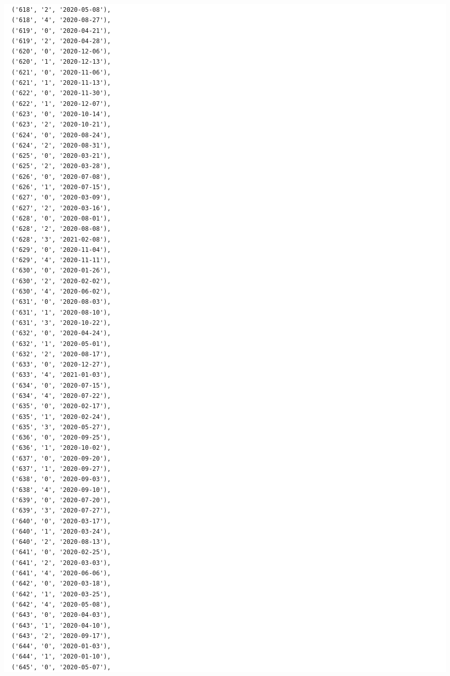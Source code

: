       ('618', '2', '2020-05-08'),
      ('618', '4', '2020-08-27'),
      ('619', '0', '2020-04-21'),
      ('619', '2', '2020-04-28'),
      ('620', '0', '2020-12-06'),
      ('620', '1', '2020-12-13'),
      ('621', '0', '2020-11-06'),
      ('621', '1', '2020-11-13'),
      ('622', '0', '2020-11-30'),
      ('622', '1', '2020-12-07'),
      ('623', '0', '2020-10-14'),
      ('623', '2', '2020-10-21'),
      ('624', '0', '2020-08-24'),
      ('624', '2', '2020-08-31'),
      ('625', '0', '2020-03-21'),
      ('625', '2', '2020-03-28'),
      ('626', '0', '2020-07-08'),
      ('626', '1', '2020-07-15'),
      ('627', '0', '2020-03-09'),
      ('627', '2', '2020-03-16'),
      ('628', '0', '2020-08-01'),
      ('628', '2', '2020-08-08'),
      ('628', '3', '2021-02-08'),
      ('629', '0', '2020-11-04'),
      ('629', '4', '2020-11-11'),
      ('630', '0', '2020-01-26'),
      ('630', '2', '2020-02-02'),
      ('630', '4', '2020-06-02'),
      ('631', '0', '2020-08-03'),
      ('631', '1', '2020-08-10'),
      ('631', '3', '2020-10-22'),
      ('632', '0', '2020-04-24'),
      ('632', '1', '2020-05-01'),
      ('632', '2', '2020-08-17'),
      ('633', '0', '2020-12-27'),
      ('633', '4', '2021-01-03'),
      ('634', '0', '2020-07-15'),
      ('634', '4', '2020-07-22'),
      ('635', '0', '2020-02-17'),
      ('635', '1', '2020-02-24'),
      ('635', '3', '2020-05-27'),
      ('636', '0', '2020-09-25'),
      ('636', '1', '2020-10-02'),
      ('637', '0', '2020-09-20'),
      ('637', '1', '2020-09-27'),
      ('638', '0', '2020-09-03'),
      ('638', '4', '2020-09-10'),
      ('639', '0', '2020-07-20'),
      ('639', '3', '2020-07-27'),
      ('640', '0', '2020-03-17'),
      ('640', '1', '2020-03-24'),
      ('640', '2', '2020-08-13'),
      ('641', '0', '2020-02-25'),
      ('641', '2', '2020-03-03'),
      ('641', '4', '2020-06-06'),
      ('642', '0', '2020-03-18'),
      ('642', '1', '2020-03-25'),
      ('642', '4', '2020-05-08'),
      ('643', '0', '2020-04-03'),
      ('643', '1', '2020-04-10'),
      ('643', '2', '2020-09-17'),
      ('644', '0', '2020-01-03'),
      ('644', '1', '2020-01-10'),
      ('645', '0', '2020-05-07'),